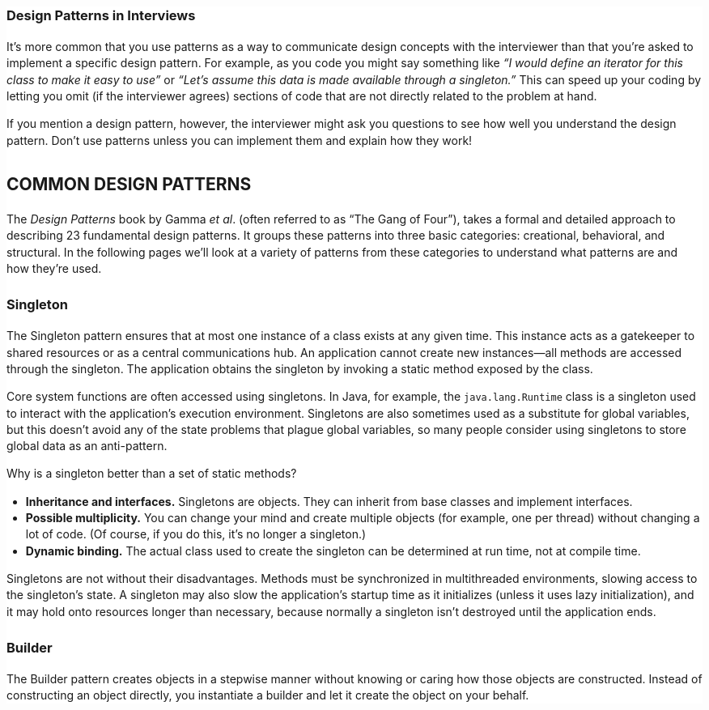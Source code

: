 ### Design Patterns in Interviews

It’s more common that you use patterns as a way to communicate design concepts with the interviewer than that you’re asked to implement a specific design pattern. For example, as you code you might say something like _“I would define an iterator for this class to make it easy to use”_ or _“Let’s assume this data is made available through a singleton.”_ This can speed up your coding by letting you omit (if the interviewer agrees) sections of code that are not directly related to the problem at hand.

If you mention a design pattern, however, the interviewer might ask you questions to see how well you understand the design pattern. Don’t use patterns unless you can implement them and explain how they work!

## COMMON DESIGN PATTERNS

The _Design Patterns_ book by Gamma _et al_. (often referred to as “The Gang of Four”), takes a formal and detailed approach to describing 23 fundamental design patterns. It groups these patterns into three basic categories: creational, behavioral, and structural. In the following pages we’ll look at a variety of patterns from these categories to understand what patterns are and how they’re used.

### Singleton

The Singleton pattern ensures that at most one instance of a class exists at any given time. This instance acts as a gatekeeper to shared resources or as a central communications hub. An application cannot create new instances—all methods are accessed through the singleton. The application obtains the singleton by invoking a static method exposed by the class.

Core system functions are often accessed using singletons. In Java, for example, the `java.lang.Runtime` class is a singleton used to interact with the application’s execution environment. Singletons are also sometimes used as a substitute for global variables, but this doesn’t avoid any of the state problems that plague global variables, so many people consider using singletons to store global data as an anti-pattern.

Why is a singleton better than a set of static methods?

-   **Inheritance and interfaces.** Singletons are objects. They can inherit from base classes and implement interfaces.
-   **Possible multiplicity.** You can change your mind and create multiple objects (for example, one per thread) without changing a lot of code. (Of course, if you do this, it’s no longer a singleton.)
-   **Dynamic binding.** The actual class used to create the singleton can be determined at run time, not at compile time.

Singletons are not without their disadvantages. Methods must be synchronized in multithreaded environments, slowing access to the singleton’s state. A singleton may also slow the application’s startup time as it initializes (unless it uses lazy initialization), and it may hold onto resources longer than necessary, because normally a singleton isn’t destroyed until the application ends.

### Builder

The Builder pattern creates objects in a stepwise manner without knowing or caring how those objects are constructed. Instead of constructing an object directly, you instantiate a builder and let it create the object on your behalf.
